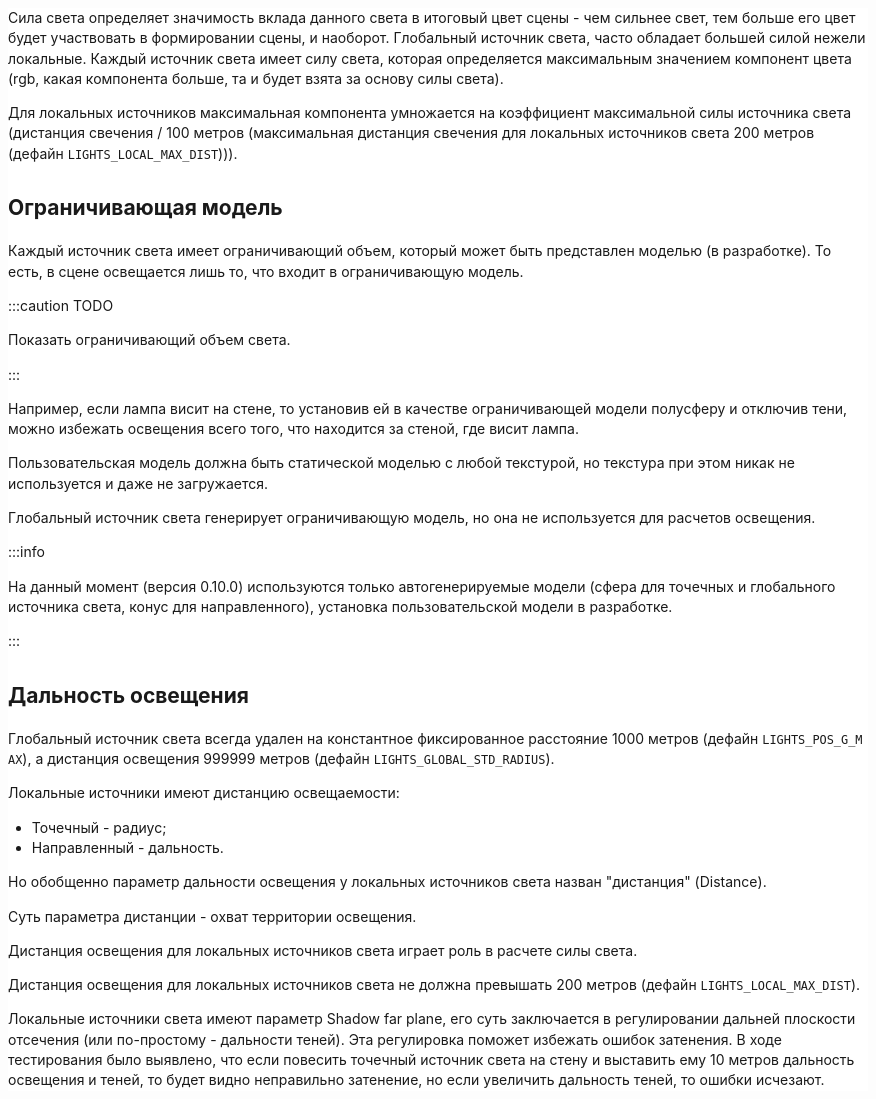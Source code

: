 Сила света определяет значимость вклада данного света в итоговый цвет сцены - чем сильнее свет, тем больше его цвет будет участвовать в формировании сцены, и наоборот. 
Глобальный источник света, часто обладает большей силой нежели локальные. Каждый источник света имеет силу света, которая определяется максимальным значением компонент 
цвета (rgb, какая компонента больше, та и будет взята за основу силы света).

Для локальных источников максимальная компонента умножается на коэффициент максимальной силы источника света (дистанция свечения / 100 метров (максимальная дистанция 
свечения для локальных источников света 200 метров (дефайн `LIGHTS_LOCAL_MAX_DIST`))). 

## Ограничивающая модель

Каждый источник света имеет ограничивающий объем, который может быть представлен моделью (в разработке). То есть, в сцене освещается лишь то, что входит в ограничивающую модель.

:::caution TODO

Показать ограничивающий объем света.

:::

Например, если лампа висит на стене, то установив ей в качестве ограничивающей модели полусферу и отключив тени, можно избежать освещения всего того, что находится за стеной, где висит лампа.

Пользовательская модель должна быть статической моделью с любой текстурой, но текстура при этом никак не используется и даже не загружается.

Глобальный источник света генерирует ограничивающую модель, но она не используется для расчетов освещения. 

:::info

На данный момент (версия 0.10.0) используются только автогенерируемые модели (сфера для точечных и глобального источника света, конус для направленного), установка пользовательской модели в разработке.

:::

## Дальность освещения

Глобальный источник света всегда удален на константное фиксированное расстояние 1000 метров (дефайн `LIGHTS_POS_G_MAX`), а дистанция освещения 999999 метров (дефайн `LIGHTS_GLOBAL_STD_RADIUS`).

Локальные источники имеют дистанцию освещаемости:
- Точечный - радиус;
- Направленный - дальность.

Но обобщенно параметр дальности освещения у локальных источников света назван "дистанция" (Distance).

Суть параметра дистанции - охват территории освещения.

Дистанция освещения для локальных источников света играет роль в расчете силы света.

Дистанция освещения для локальных источников света не должна превышать 200 метров (дефайн `LIGHTS_LOCAL_MAX_DIST`).

Локальные источники света имеют параметр Shadow far plane, его суть заключается в регулировании дальней плоскости отсечения (или по-простому - дальности теней). 
Эта регулировка поможет избежать ошибок затенения. В ходе тестирования было выявлено, что если повесить точечный источник света на стену и выставить ему 10 метров 
дальность освещения и теней, то будет видно неправильно затенение, но если увеличить дальность теней, то ошибки исчезают. 
